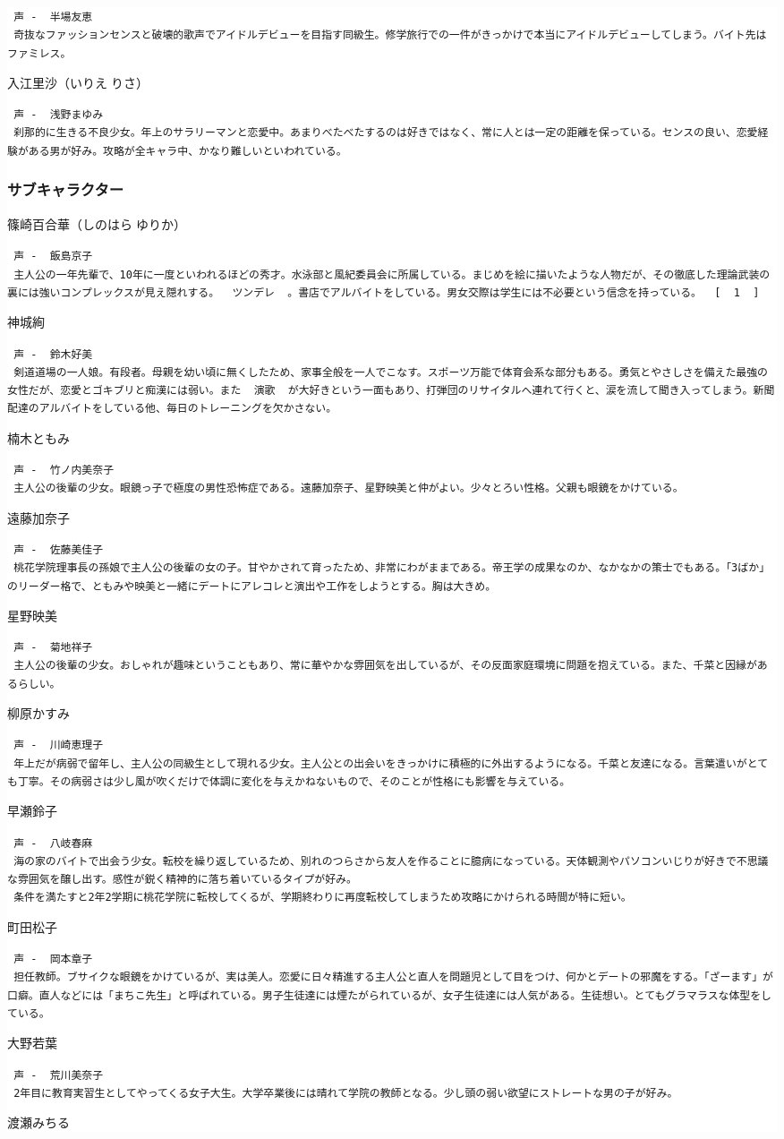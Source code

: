      声 -  半場友恵 
     奇抜なファッションセンスと破壊的歌声でアイドルデビューを目指す同級生。修学旅行での一件がきっかけで本当にアイドルデビューしてしまう。バイト先はファミレス。 
入江里沙（いりえ りさ）

     声 -  浅野まゆみ 
     刹那的に生きる不良少女。年上のサラリーマンと恋愛中。あまりべたべたするのは好きではなく、常に人とは一定の距離を保っている。センスの良い、恋愛経験がある男が好み。攻略が全キャラ中、かなり難しいといわれている。 

###  サブキャラクター



篠崎百合華（しのはら ゆりか）

     声 -  飯島京子 
     主人公の一年先輩で、10年に一度といわれるほどの秀才。水泳部と風紀委員会に所属している。まじめを絵に描いたような人物だが、その徹底した理論武装の裏には強いコンプレックスが見え隠れする。  ツンデレ  。書店でアルバイトをしている。男女交際は学生には不必要という信念を持っている。  [  1  ] 
神城絢

     声 -  鈴木好美 
     剣道道場の一人娘。有段者。母親を幼い頃に無くしたため、家事全般を一人でこなす。スポーツ万能で体育会系な部分もある。勇気とやさしさを備えた最強の女性だが、恋愛とゴキブリと痴漢には弱い。また  演歌  が大好きという一面もあり、打弾団のリサイタルへ連れて行くと、涙を流して聞き入ってしまう。新聞配達のアルバイトをしている他、毎日のトレーニングを欠かさない。 
楠木ともみ

     声 -  竹ノ内美奈子 
     主人公の後輩の少女。眼鏡っ子で極度の男性恐怖症である。遠藤加奈子、星野映美と仲がよい。少々とろい性格。父親も眼鏡をかけている。 
遠藤加奈子

     声 -  佐藤美佳子 
     桃花学院理事長の孫娘で主人公の後輩の女の子。甘やかされて育ったため、非常にわがままである。帝王学の成果なのか、なかなかの策士でもある。「3ばか」のリーダー格で、ともみや映美と一緒にデートにアレコレと演出や工作をしようとする。胸は大きめ。 
星野映美

     声 -  菊地祥子 
     主人公の後輩の少女。おしゃれが趣味ということもあり、常に華やかな雰囲気を出しているが、その反面家庭環境に問題を抱えている。また、千菜と因縁があるらしい。 
柳原かすみ

     声 -  川崎恵理子 
     年上だが病弱で留年し、主人公の同級生として現れる少女。主人公との出会いをきっかけに積極的に外出するようになる。千菜と友達になる。言葉遣いがとても丁寧。その病弱さは少し風が吹くだけで体調に変化を与えかねないもので、そのことが性格にも影響を与えている。 
早瀬鈴子

     声 -  八岐春麻 
     海の家のバイトで出会う少女。転校を繰り返しているため、別れのつらさから友人を作ることに臆病になっている。天体観測やパソコンいじりが好きで不思議な雰囲気を醸し出す。感性が鋭く精神的に落ち着いているタイプが好み。 
     条件を満たすと2年2学期に桃花学院に転校してくるが、学期終わりに再度転校してしまうため攻略にかけられる時間が特に短い。 
町田松子

     声 -  岡本章子 
     担任教師。ブサイクな眼鏡をかけているが、実は美人。恋愛に日々精進する主人公と直人を問題児として目をつけ、何かとデートの邪魔をする。「ざーます」が口癖。直人などには「まちこ先生」と呼ばれている。男子生徒達には煙たがられているが、女子生徒達には人気がある。生徒想い。とてもグラマラスな体型をしている。 
大野若葉

     声 -  荒川美奈子 
     2年目に教育実習生としてやってくる女子大生。大学卒業後には晴れて学院の教師となる。少し頭の弱い欲望にストレートな男の子が好み。 
渡瀬みちる
